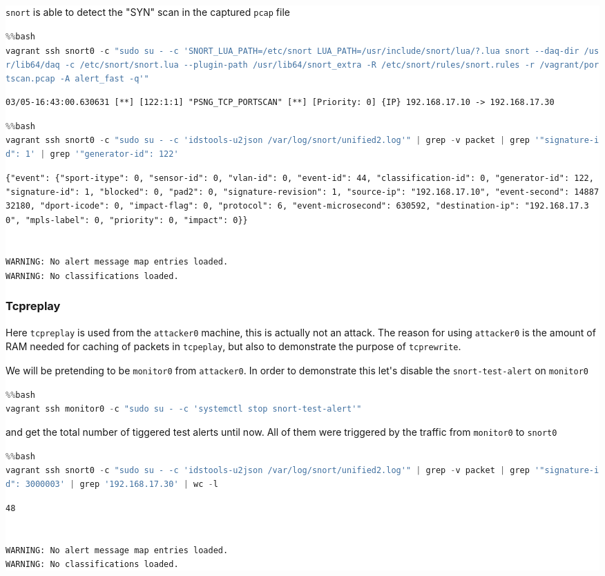 
`snort` is able to detect the "SYN" scan in the captured `pcap` file


```python
%%bash
vagrant ssh snort0 -c "sudo su - -c 'SNORT_LUA_PATH=/etc/snort LUA_PATH=/usr/include/snort/lua/?.lua snort --daq-dir /usr/lib64/daq -c /etc/snort/snort.lua --plugin-path /usr/lib64/snort_extra -R /etc/snort/rules/snort.rules -r /vagrant/portscan.pcap -A alert_fast -q'"
```

    03/05-16:43:00.630631 [**] [122:1:1] "PSNG_TCP_PORTSCAN" [**] [Priority: 0] {IP} 192.168.17.10 -> 192.168.17.30



```python
%%bash
vagrant ssh snort0 -c "sudo su - -c 'idstools-u2json /var/log/snort/unified2.log'" | grep -v packet | grep '"signature-id": 1' | grep '"generator-id": 122' 
```

    {"event": {"sport-itype": 0, "sensor-id": 0, "vlan-id": 0, "event-id": 44, "classification-id": 0, "generator-id": 122, "signature-id": 1, "blocked": 0, "pad2": 0, "signature-revision": 1, "source-ip": "192.168.17.10", "event-second": 1488732180, "dport-icode": 0, "impact-flag": 0, "protocol": 6, "event-microsecond": 630592, "destination-ip": "192.168.17.30", "mpls-label": 0, "priority": 0, "impact": 0}}


    WARNING: No alert message map entries loaded.
    WARNING: No classifications loaded.


### Tcpreplay

Here `tcpreplay` is used from the `attacker0` machine, this is actually not an attack.
The reason for using `attacker0` is the amount of RAM needed for caching of packets in `tcpeplay`, but also to demonstrate the purpose of `tcprewrite`.

We will be pretending to be `monitor0` from `attacker0`. In order to demonstrate this let's disable the `snort-test-alert` on `monitor0`


```python
%%bash
vagrant ssh monitor0 -c "sudo su - -c 'systemctl stop snort-test-alert'"
```

and get the total number of tiggered test alerts until now. All of them were triggered by the traffic from `monitor0` to `snort0`


```python
%%bash
vagrant ssh snort0 -c "sudo su - -c 'idstools-u2json /var/log/snort/unified2.log'" | grep -v packet | grep '"signature-id": 3000003' | grep '192.168.17.30' | wc -l
```

    48


    WARNING: No alert message map entries loaded.
    WARNING: No classifications loaded.
